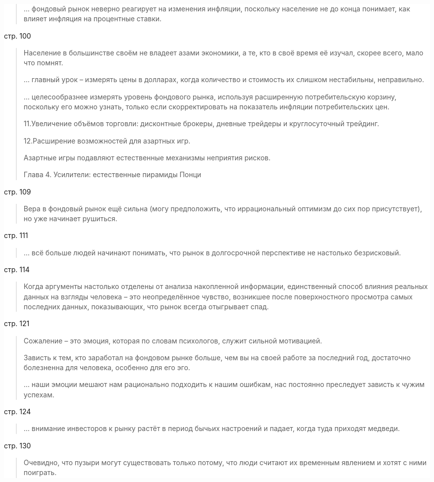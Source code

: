 > … фондовый рынок неверно реагирует на изменения инфляции, поскольку население не до конца понимает, как влияет инфляция на процентные ставки.

стр. 100

> Население в большинстве своём не владеет азами экономики, а те, кто в своё время её изучал, скорее всего, мало что помнят.
>
> … главный урок – измерять цены в долларах, когда количество и стоимость их слишком нестабильны, неправильно.
>
> … целесообразнее измерять уровень фондового рынка, используя расширенную потребительскую корзину, поскольку его можно узнать, только если скорректировать на показатель инфляции потребительских цен.
>
> 11.Увеличение объёмов торговли: дисконтные брокеры, дневные трейдеры и круглосуточный трейдинг.
>
> 12.Расширение возможностей для азартных игр.
>
> Азартные игры подавляют естественные механизмы неприятия рисков.
>
> Глава 4. Усилители: естественные пирамиды Понци

стр. 109

> Вера в фондовый рынок ещё сильна (могу предположить, что иррациональный оптимизм до сих пор присутствует), но уже начинает рушиться.

стр. 111

> … всё больше людей начинают понимать, что рынок в долгосрочной перспективе не настолько безрисковый.

стр. 114

> Когда аргументы настолько отделены от анализа накопленной информации, единственный способ влияния реальных данных на взгляды человека – это неопределённое чувство, возникшее после поверхностного просмотра самых последних данных, показывающих, что рынок всегда отыгрывает спад.

стр. 121

> Сожаление – это эмоция, которая по словам психологов, служит сильной мотивацией.
>
> Зависть к тем, кто заработал на фондовом рынке больше, чем вы на своей работе за последний год, достаточно болезненна для человека, особенно для его эго.
>
> … наши эмоции мешают нам рационально подходить к нашим ошибкам, нас постоянно преследует зависть к чужим успехам.

стр. 124

> … внимание инвесторов к рынку растёт в период бычьих настроений и падает, когда туда приходят медведи.

стр. 130

> Очевидно, что пузыри могут существовать только потому, что люди считают их временным явлением и хотят с ними поиграть.
